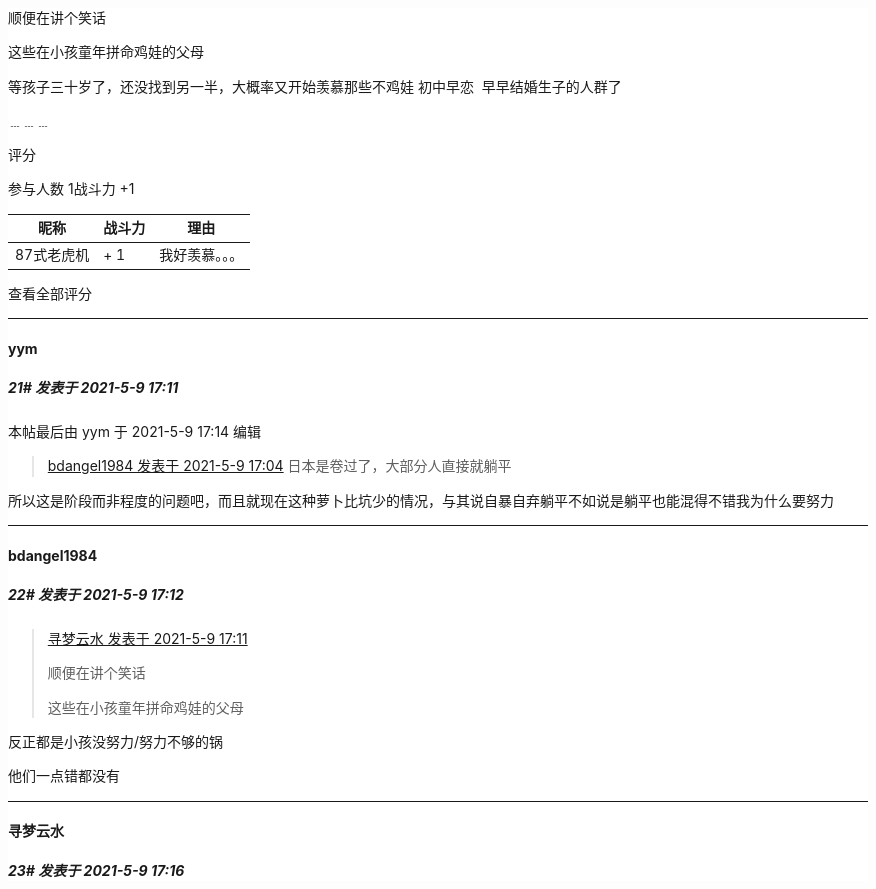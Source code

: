 
顺便在讲个笑话


这些在小孩童年拼命鸡娃的父母


等孩子三十岁了，还没找到另一半，大概率又开始羡慕那些不鸡娃 初中早恋  早早结婚生子的人群了


﹍﹍﹍

评分


 参与人数 1战斗力 +1

|昵称|战斗力|理由|
|----|---|---|
| 87式老虎机| + 1|我好羡慕。。。|


查看全部评分


*****

####  yym  
##### 21#       发表于 2021-5-9 17:11


 本帖最后由 yym 于 2021-5-9 17:14 编辑 
<blockquote><a href="httphttps://bbs.saraba1st.com/2b/forum.php?mod=redirect&amp;goto=findpost&amp;pid=51191011&amp;ptid=2003129" target="_blank">bdangel1984 发表于 2021-5-9 17:04</a>
日本是卷过了，大部分人直接就躺平</blockquote>
所以这是阶段而非程度的问题吧，而且就现在这种萝卜比坑少的情况，与其说自暴自弃躺平不如说是躺平也能混得不错我为什么要努力


*****

####  bdangel1984  
##### 22#       发表于 2021-5-9 17:12


<blockquote><a href="httphttps://bbs.saraba1st.com/2b/forum.php?mod=redirect&amp;goto=findpost&amp;pid=51191053&amp;ptid=2003129" target="_blank">寻梦云水 发表于 2021-5-9 17:11</a>

顺便在讲个笑话


这些在小孩童年拼命鸡娃的父母</blockquote>
反正都是小孩没努力/努力不够的锅


他们一点错都没有


*****

####  寻梦云水  
##### 23#       发表于 2021-5-9 17:16
